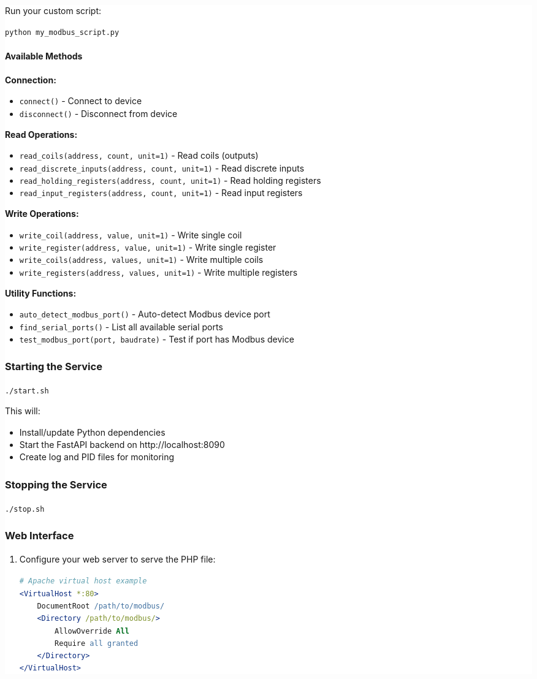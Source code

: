 Run your custom script:
```bash
python my_modbus_script.py
```

#### Available Methods

**Connection:**
- `connect()` - Connect to device
- `disconnect()` - Disconnect from device

**Read Operations:**
- `read_coils(address, count, unit=1)` - Read coils (outputs)
- `read_discrete_inputs(address, count, unit=1)` - Read discrete inputs
- `read_holding_registers(address, count, unit=1)` - Read holding registers
- `read_input_registers(address, count, unit=1)` - Read input registers

**Write Operations:**
- `write_coil(address, value, unit=1)` - Write single coil
- `write_register(address, value, unit=1)` - Write single register
- `write_coils(address, values, unit=1)` - Write multiple coils
- `write_registers(address, values, unit=1)` - Write multiple registers

**Utility Functions:**
- `auto_detect_modbus_port()` - Auto-detect Modbus device port
- `find_serial_ports()` - List all available serial ports
- `test_modbus_port(port, baudrate)` - Test if port has Modbus device

### Starting the Service

```bash
./start.sh
```

This will:
- Install/update Python dependencies
- Start the FastAPI backend on http://localhost:8090
- Create log and PID files for monitoring

### Stopping the Service

```bash
./stop.sh
```

### Web Interface

1. Configure your web server to serve the PHP file:
   ```apache
   # Apache virtual host example
   <VirtualHost *:80>
       DocumentRoot /path/to/modbus/
       <Directory /path/to/modbus/>
           AllowOverride All
           Require all granted
       </Directory>
   </VirtualHost>
   ```
